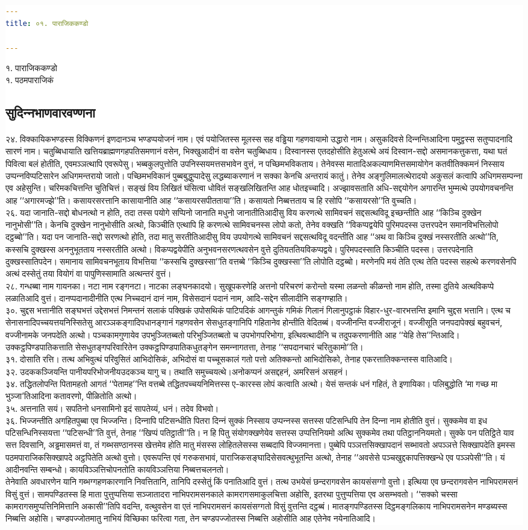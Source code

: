 ```yaml
---
title: ०१. पाराजिककण्डो

---
```

१. पाराजिककण्डो  
१. पठमपाराजिकं  


## सुदिन्‍नभाणवारवण्णना

२४. विक्‍कायिकभण्डस्स विक्‍किणनं इणदानञ्‍च भण्डप्पयोजनं नाम। एवं पयोजितस्स मूलस्स सह वड्ढिया गहणवायामो उद्धारो नाम। असुकदिवसे दिन्‍नन्तिआदिना पमुट्ठस्स सतुप्पादनादि सारणं नाम। चतुब्बिधायाति खत्तियब्राह्मणगहपतिसमणानं वसेन, भिक्खुआदीनं वा वसेन चतुब्बिधाय। दिस्वानस्स एतदहोसीति हेतुअत्थे अयं दिस्वान-सद्दो असमानकत्तुकत्ता, यथा घतं पिवित्वा बलं होतीति, एवमञ्‍ञत्थापि एवरूपेसु। भब्बकुलपुत्तोति उपनिस्सयमत्तसभावेन वुत्तं, न पच्छिमभविकताय। तेनेवस्स मातादिअकल्याणमित्तसमायोगेन कतवीतिक्‍कमनं निस्साय उप्पन्‍नविप्पटिसारेन अधिगमन्तरायो जातो। पच्छिमभविकानं पुब्बबुद्धुप्पादेसु लद्धब्याकरणानं न सक्‍का केनचि अन्तरायं कातुं। तेनेव अङ्गुलिमालत्थेरादयो अकुसलं कत्वापि अधिगमसम्पन्‍ना एव अहेसुन्ति। चरिमकचित्तन्ति चुतिचित्तं। सङ्खं विय लिखितं घंसित्वा धोवितं सङ्खलिखितन्ति आह धोतइच्‍चादि। अज्झावसताति अधि-सद्दयोगेन अगारन्ति भुम्मत्थे उपयोगवचनन्ति आह ‘‘अगारमज्झे’’ति। कसायरसरत्तानि कासायानीति आह ‘‘कसायरसपीतताया’’ति। कसायतो निब्बत्तताय च हि रसोपि ‘‘कसायरसो’’ति वुच्‍चति।  
२६. यदा जानाति-सद्दो बोधनत्थो न होति, तदा तस्स पयोगे सप्पिनो जानाति मधुनो जानातीतिआदीसु विय करणत्थे सामिवचनं सद्दसत्थविदू इच्छन्तीति आह ‘‘किञ्‍चि दुक्खेन नानुभोसी’’ति। केनचि दुक्खेन नानुभोसीति अत्थो, किञ्‍चीति एत्थापि हि करणत्थे सामिवचनस्स लोपो कतो, तेनेव वक्खति ‘‘विकप्पद्वयेपि पुरिमपदस्स उत्तरपदेन समानविभत्तिलोपो दट्ठब्बो’’ति। यदा पन जानाति-सद्दो सरणत्थो होति, तदा मातु सरतीतिआदीसु विय उपयोगत्थे सामिवचनं सद्दसत्थविदू वदन्तीति आह ‘‘अथ वा किञ्‍चि दुक्खं नस्सरतीति अत्थो’’ति, कस्सचि दुक्खस्स अननुभूतताय नस्सरतीति अत्थो। विकप्पद्वयेपीति अनुभवनसरणत्थवसेन वुत्ते दुतियततियविकप्पद्वये। पुरिमपदस्साति किञ्‍चीति पदस्स। उत्तरपदेनाति दुक्खस्सातिपदेन। समानाय सामिवचनभूताय विभत्तिया ‘‘कस्सचि दुक्खस्सा’’ति वत्तब्बे ‘‘किञ्‍चि दुक्खस्सा’’ति लोपोति दट्ठब्बो। मरणेनपि मयं तेति एत्थ तेति पदस्स सहत्थे करणवसेनपि अत्थं दस्सेतुं तया वियोगं वा पापुणिस्सामाति अत्थन्तरं वुत्तं।  
२८. गन्धब्बा नाम गायनका। नटा नाम रङ्गनटा। नाटका लङ्घनकादयो। सुखूपकरणेहि अत्तनो परिचरणं करोन्तो यस्मा लळन्तो कीळन्तो नाम होति, तस्मा दुतिये अत्थविकप्पे लळातिआदि वुत्तं। दानप्पदानादीनीति एत्थ निच्‍चदानं दानं नाम, विसेसदानं पदानं नाम, आदि-सद्देन सीलादीनि सङ्गण्हाति।  
३०. चुद्दस भत्तानीति सङ्घभत्तं उद्देसभत्तं निमन्तनं सलाकं पक्खिकं उपोसथिकं पाटिपदिकं आगन्तुकं गमिकं गिलानं गिलानुपट्ठाकं विहार-धुर-वारभत्तन्ति इमानि चुद्दस भत्तानि। एत्थ च सेनासनादिपच्‍चयत्तयनिस्सितेसु आरञ्‍ञकङ्गादिपधानङ्गानं गहणवसेन सेसधुतङ्गानिपि गहितानेव होन्तीति वेदितब्बं। वज्‍जीनन्ति वज्‍जीराजूनं। वज्‍जीसूति जनपदापेक्खं बहुवचनं, वज्‍जीनामके जनपदेति अत्थो। पञ्‍चकामगुणायेव उपभुञ्‍जितब्बतो परिभुञ्‍जितब्बतो च उपभोगपरिभोगा, इत्थिवत्थादीनि च तदुपकरणानीति आह ‘‘येहि तेस’’न्तिआदि। उक्‍कट्ठपिण्डपातिकत्ताति सेसधुतङ्गपरिवारितेन उक्‍कट्ठपिण्डपातिकधुतङ्गेन समन्‍नागतत्ता, तेनाह ‘‘सपदानचारं चरितुकामो’’ति।  
३१. दोसाति रत्ति। तत्थ अभिवुत्थं परिवुसितं आभिदोसिकं, अभिदोसं वा पच्‍चूसकालं गतो पत्तो अतिक्‍कन्तो आभिदोसिको, तेनाह एकरत्तातिक्‍कन्तस्स वातिआदि।  
३२. उदककञ्‍जियन्ति पानीयपरिभोजनीयउदकञ्‍च यागु च। तथाति समुच्‍चयत्थे।अनोकप्पनं असद्दहनं, अमरिसनं असहनं।  
३४. तद्धितलोपन्ति पितामहतो आगतं ‘‘पेतामह’’न्ति वत्तब्बे तद्धितपच्‍चयनिमित्तस्स ए-कारस्स लोपं कत्वाति अत्थो। येसं सन्तकं धनं गहितं, ते इणायिका। पलिबुद्धोति ‘मा गच्छ मा भुञ्‍जा’तिआदिना कतावरणो, पीळितोति अत्थो।  
३५. अत्तनाति सयं। सपतिनो धनसामिनो इदं सापतेय्यं, धनं। तदेव विभवो।  
३६. भिज्‍जन्तीति अगहितपुब्बा एव भिज्‍जन्ति। दिन्‍नापि पटिसन्धीति पितरा दिन्‍नं सुक्‍कं निस्साय उप्पन्‍नस्स सत्तस्स पटिसन्धिपि तेन दिन्‍ना नाम होतीति वुत्तं। सुक्‍कमेव वा इध पटिसन्धिनिस्सयत्ता ‘‘पटिसन्धी’’ति वुत्तं, तेनाह ‘‘खिप्पं पतिट्ठाती’’ति। न हि पितु संयोगक्खणेयेव सत्तस्स उप्पत्तिनियमो अत्थि सुक्‍कमेव तथा पतिट्ठाननियमतो। सुक्‍के पन पतिट्ठिते याव सत्त दिवसानि, अड्ढमासमत्तं वा, तं गब्भसण्ठानस्स खेत्तमेव होति मातु मंसस्स लोहितलेसस्स सब्बदापि विज्‍जमानत्ता। पुब्बेपि पञ्‍ञत्तसिक्खापदानं सब्भावतो अपञ्‍ञत्ते सिक्खापदेति इमस्स पठमपाराजिकसिक्खापदे अट्ठपितेति अत्थो वुत्तो। एवरूपन्ति एवं गरुकसभावं, पाराजिकसङ्घादिसेसवत्थुभूतन्ति अत्थो, तेनाह ‘‘अवसेसे पञ्‍चखुद्दकापत्तिक्खन्धे एव पञ्‍ञपेसी’’ति। यं आदीनवन्ति सम्बन्धो। कायविञ्‍ञत्तिचोपनतोति कायविञ्‍ञत्तिया निब्बत्तचलनतो।  
तेनेवाति अवधारणेन यानि गब्भग्गहणकारणानि निवत्तितानि, तानिपि दस्सेतुं किं पनातिआदि वुत्तं। तत्थ उभयेसं छन्दरागवसेन कायसंसग्गो वुत्तो। इत्थिया एव छन्दरागवसेन नाभिपरामसनं विसुं वुत्तं। सामपण्डितस्स हि माता पुत्तुप्पत्तिया सञ्‍जातादरा नाभिपरामसनकाले कामरागसमाकुलचित्ता अहोसि, इतरथा पुत्तुप्पत्तिया एव असम्भवतो। ‘‘सक्‍को चस्सा कामरागसमुप्पत्तिनिमित्तानि अकासी’’तिपि वदन्ति, वत्थुवसेन वा एतं नाभिपरामसनं कायसंसग्गतो विसुं वुत्तन्ति दट्ठब्बं। मातङ्गपण्डितस्स दिट्ठमङ्गलिकाय नाभिपरामसनेन मण्डब्यस्स निब्बत्ति अहोसि। चण्डपज्‍जोतमातु नाभियं विच्छिका फरित्वा गता, तेन चण्डपज्‍जोतस्स निब्बत्ति अहोसीति आह एतेनेव नयेनातिआदि।  